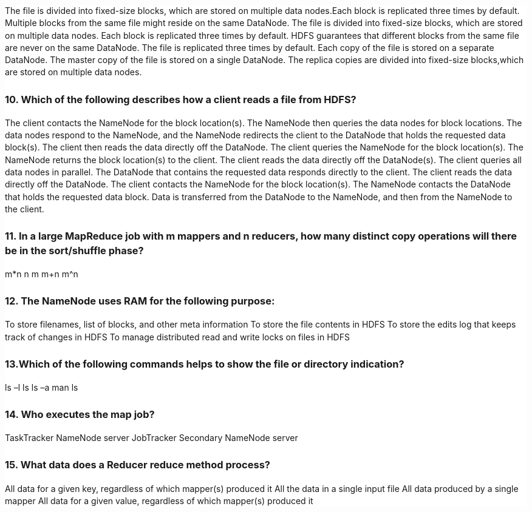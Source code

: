 <a--> The file is divided into fixed-size blocks, which are stored on multiple data nodes.Each block is replicated three times by default. Multiple blocks from the same file might reside on the same DataNode.
<a--> The file is divided into fixed-size blocks, which are stored on multiple data nodes. Each block is replicated three times by default. HDFS guarantees that different blocks from the same file are never on the same DataNode.
<a-->The file is replicated three times by default. Each copy of the file is stored on a separate DataNode.
<a-->The master copy of the file is stored on a single DataNode. The replica copies are divided into fixed-size blocks,which are stored on multiple data nodes.
<q-->
### 10. Which of the following describes how a client reads a file from HDFS?
<a-->The client contacts the NameNode for the block location(s). The NameNode then queries the data nodes for block locations. The data nodes respond to the NameNode, and the NameNode redirects the client to the DataNode that holds the requested data block(s). The client then reads the data directly off the DataNode.
<a-->The client queries the NameNode for the block location(s). The NameNode returns the block location(s) to the client. The client reads the data directly off the DataNode(s).
<a-->The client queries all data nodes in parallel. The DataNode that contains the requested data responds directly to the client. The client reads the data directly off the DataNode.
<a-->The client contacts the NameNode for the block location(s). The NameNode contacts the DataNode that holds the requested data block. Data is transferred from the DataNode to the NameNode, and then from the NameNode to the client.<q-->

### 11. In a large MapReduce job with m mappers and n reducers, how many distinct copy operations will there be in the sort/shuffle phase? 
<a-->m*n 
<a-->n 
<a-->m 
<a-->m+n 
<a-->m^n 
<q-->

### 12. The NameNode uses RAM for the following purpose:
<a-->To store filenames, list of blocks, and other meta information
<a-->To store the file contents in HDFS
<a-->To store the edits log that keeps track of changes in HDFS
<a-->To manage distributed read and write locks on files in HDFS
<q-->
### 13.Which of the following commands helps to show the file or directory indication?
<a-->ls –l
<a-->ls
<a-->ls –a
<a-->man ls
<q-->
### 14. Who executes the map job?
<a-->TaskTracker
<a-->NameNode server
<a-->JobTracker
<a-->Secondary NameNode server
<q-->
### 15. What data does a Reducer reduce method process?
<a-->All data for a given key, regardless of which mapper(s) produced it
<a-->All the data in a single input file
<a-->All data produced by a single mapper
<a-->All data for a given value, regardless of which mapper(s) produced it
<q-->